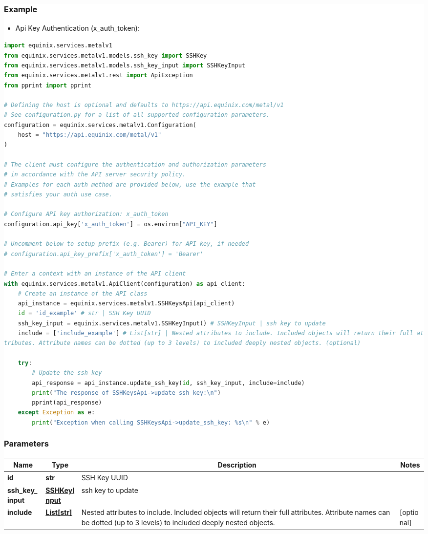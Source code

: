### Example

* Api Key Authentication (x_auth_token):

```python
import equinix.services.metalv1
from equinix.services.metalv1.models.ssh_key import SSHKey
from equinix.services.metalv1.models.ssh_key_input import SSHKeyInput
from equinix.services.metalv1.rest import ApiException
from pprint import pprint

# Defining the host is optional and defaults to https://api.equinix.com/metal/v1
# See configuration.py for a list of all supported configuration parameters.
configuration = equinix.services.metalv1.Configuration(
    host = "https://api.equinix.com/metal/v1"
)

# The client must configure the authentication and authorization parameters
# in accordance with the API server security policy.
# Examples for each auth method are provided below, use the example that
# satisfies your auth use case.

# Configure API key authorization: x_auth_token
configuration.api_key['x_auth_token'] = os.environ["API_KEY"]

# Uncomment below to setup prefix (e.g. Bearer) for API key, if needed
# configuration.api_key_prefix['x_auth_token'] = 'Bearer'

# Enter a context with an instance of the API client
with equinix.services.metalv1.ApiClient(configuration) as api_client:
    # Create an instance of the API class
    api_instance = equinix.services.metalv1.SSHKeysApi(api_client)
    id = 'id_example' # str | SSH Key UUID
    ssh_key_input = equinix.services.metalv1.SSHKeyInput() # SSHKeyInput | ssh key to update
    include = ['include_example'] # List[str] | Nested attributes to include. Included objects will return their full attributes. Attribute names can be dotted (up to 3 levels) to included deeply nested objects. (optional)

    try:
        # Update the ssh key
        api_response = api_instance.update_ssh_key(id, ssh_key_input, include=include)
        print("The response of SSHKeysApi->update_ssh_key:\n")
        pprint(api_response)
    except Exception as e:
        print("Exception when calling SSHKeysApi->update_ssh_key: %s\n" % e)
```


### Parameters


Name | Type | Description  | Notes
------------- | ------------- | ------------- | -------------
 **id** | **str**| SSH Key UUID | 
 **ssh_key_input** | [**SSHKeyInput**](SSHKeyInput.md)| ssh key to update | 
 **include** | [**List[str]**](str.md)| Nested attributes to include. Included objects will return their full attributes. Attribute names can be dotted (up to 3 levels) to included deeply nested objects. | [optional] 
